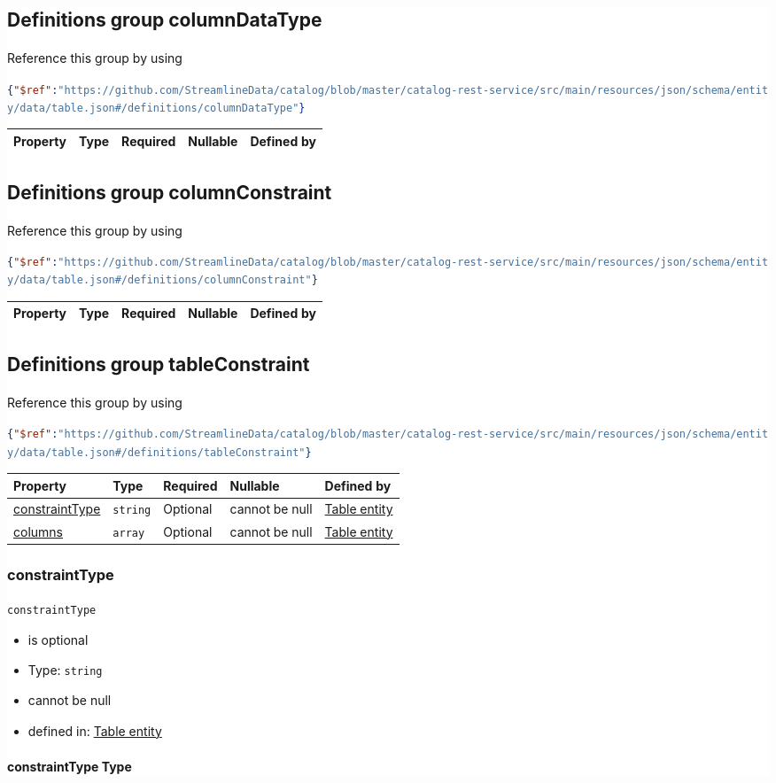 ## Definitions group columnDataType

Reference this group by using

```json
{"$ref":"https://github.com/StreamlineData/catalog/blob/master/catalog-rest-service/src/main/resources/json/schema/entity/data/table.json#/definitions/columnDataType"}
```

| Property | Type | Required | Nullable | Defined by |
| :------- | :--- | :------- | :------- | :--------- |

## Definitions group columnConstraint

Reference this group by using

```json
{"$ref":"https://github.com/StreamlineData/catalog/blob/master/catalog-rest-service/src/main/resources/json/schema/entity/data/table.json#/definitions/columnConstraint"}
```

| Property | Type | Required | Nullable | Defined by |
| :------- | :--- | :------- | :------- | :--------- |

## Definitions group tableConstraint

Reference this group by using

```json
{"$ref":"https://github.com/StreamlineData/catalog/blob/master/catalog-rest-service/src/main/resources/json/schema/entity/data/table.json#/definitions/tableConstraint"}
```

| Property                          | Type     | Required | Nullable       | Defined by                                                                                                                                                                                                                                                               |
| :-------------------------------- | :------- | :------- | :------------- | :----------------------------------------------------------------------------------------------------------------------------------------------------------------------------------------------------------------------------------------------------------------------- |
| [constraintType](#constrainttype) | `string` | Optional | cannot be null | [Table entity](#table-definitions-tableconstraint-properties-constrainttype "https://github.com/StreamlineData/catalog/blob/master/catalog-rest-service/src/main/resources/json/schema/entity/data/table.json#/definitions/tableConstraint/properties/constraintType") |
| [columns](#columns-1)             | `array`  | Optional | cannot be null | [Table entity](#table-definitions-tableconstraint-properties-columns "https://github.com/StreamlineData/catalog/blob/master/catalog-rest-service/src/main/resources/json/schema/entity/data/table.json#/definitions/tableConstraint/properties/columns")               |

### constraintType



`constraintType`

*   is optional

*   Type: `string`

*   cannot be null

*   defined in: [Table entity](#table-definitions-tableconstraint-properties-constrainttype "https://github.com/StreamlineData/catalog/blob/master/catalog-rest-service/src/main/resources/json/schema/entity/data/table.json#/definitions/tableConstraint/properties/constraintType")

#### constraintType Type

